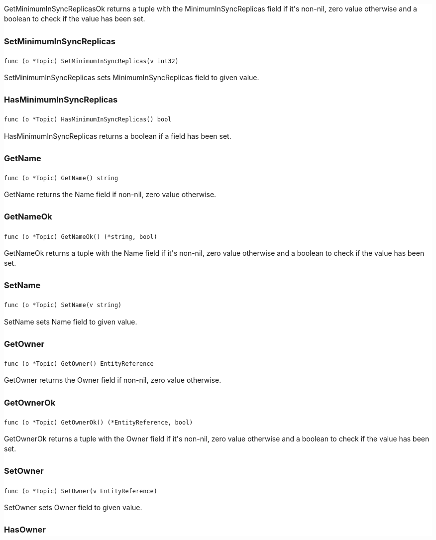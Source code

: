 GetMinimumInSyncReplicasOk returns a tuple with the MinimumInSyncReplicas field if it's non-nil, zero value otherwise
and a boolean to check if the value has been set.

### SetMinimumInSyncReplicas

`func (o *Topic) SetMinimumInSyncReplicas(v int32)`

SetMinimumInSyncReplicas sets MinimumInSyncReplicas field to given value.

### HasMinimumInSyncReplicas

`func (o *Topic) HasMinimumInSyncReplicas() bool`

HasMinimumInSyncReplicas returns a boolean if a field has been set.

### GetName

`func (o *Topic) GetName() string`

GetName returns the Name field if non-nil, zero value otherwise.

### GetNameOk

`func (o *Topic) GetNameOk() (*string, bool)`

GetNameOk returns a tuple with the Name field if it's non-nil, zero value otherwise
and a boolean to check if the value has been set.

### SetName

`func (o *Topic) SetName(v string)`

SetName sets Name field to given value.


### GetOwner

`func (o *Topic) GetOwner() EntityReference`

GetOwner returns the Owner field if non-nil, zero value otherwise.

### GetOwnerOk

`func (o *Topic) GetOwnerOk() (*EntityReference, bool)`

GetOwnerOk returns a tuple with the Owner field if it's non-nil, zero value otherwise
and a boolean to check if the value has been set.

### SetOwner

`func (o *Topic) SetOwner(v EntityReference)`

SetOwner sets Owner field to given value.

### HasOwner
